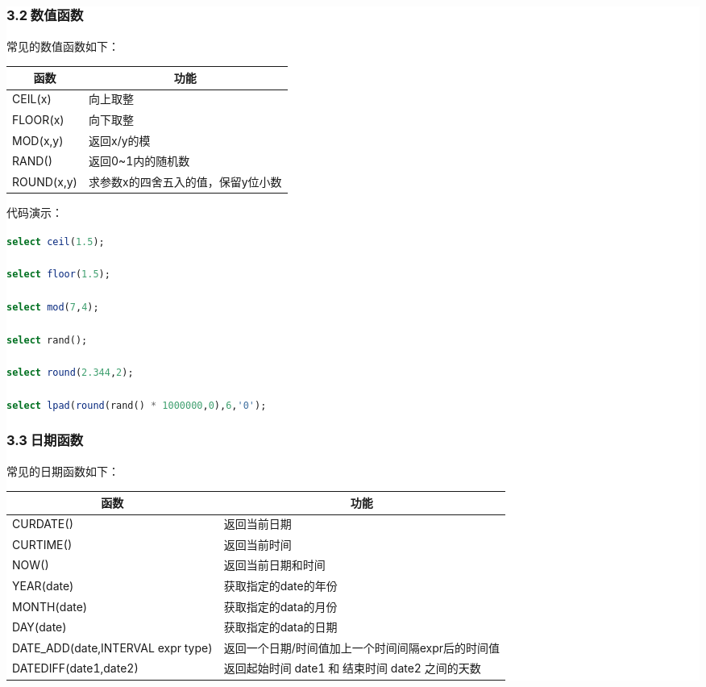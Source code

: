 

### 3.2 数值函数

常见的数值函数如下：

| 函数       | 功能                               |
| ---------- | ---------------------------------- |
| CEIL(x)    | 向上取整                           |
| FLOOR(x)   | 向下取整                           |
| MOD(x,y)   | 返回x/y的模                        |
| RAND()     | 返回0~1内的随机数                  |
| ROUND(x,y) | 求参数x的四舍五入的值，保留y位小数 |

代码演示：

```sql
select ceil(1.5);

select floor(1.5);

select mod(7,4);

select rand();

select round(2.344,2);

select lpad(round(rand() * 1000000,0),6,'0');
```



### 3.3 日期函数

常见的日期函数如下：

| 函数                              | 功能                                              |
| --------------------------------- | ------------------------------------------------- |
| CURDATE()                         | 返回当前日期                                      |
| CURTIME()                         | 返回当前时间                                      |
| NOW()                             | 返回当前日期和时间                                |
| YEAR(date)                        | 获取指定的date的年份                              |
| MONTH(date)                       | 获取指定的data的月份                              |
| DAY(date)                         | 获取指定的data的日期                              |
| DATE_ADD(date,INTERVAL expr type) | 返回一个日期/时间值加上一个时间间隔expr后的时间值 |
| DATEDIFF(date1,date2)             | 返回起始时间 date1 和 结束时间 date2 之间的天数   |
